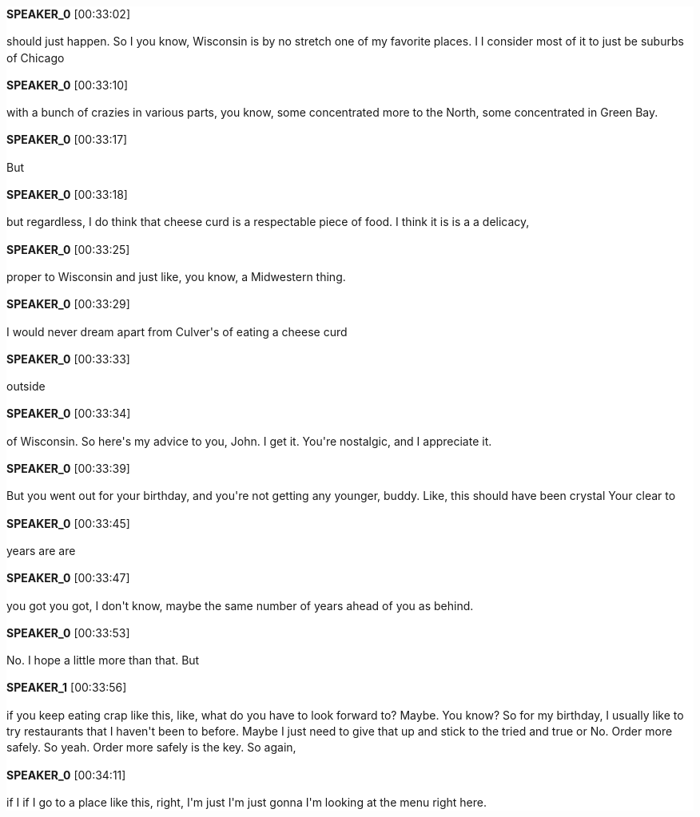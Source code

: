 **SPEAKER_0** [00:33:02]

should just happen. So I you know, Wisconsin is by no stretch one of my favorite places. I I consider most of it to just be suburbs of Chicago

**SPEAKER_0** [00:33:10]

with a bunch of crazies in various parts, you know, some concentrated more to the North, some concentrated in Green Bay.

**SPEAKER_0** [00:33:17]

But

**SPEAKER_0** [00:33:18]

but regardless, I do think that cheese curd is a respectable piece of food. I think it is is a a delicacy,

**SPEAKER_0** [00:33:25]

proper to Wisconsin and just like, you know, a Midwestern thing.

**SPEAKER_0** [00:33:29]

I would never dream apart from Culver's of eating a cheese curd

**SPEAKER_0** [00:33:33]

outside

**SPEAKER_0** [00:33:34]

of Wisconsin. So here's my advice to you, John. I get it. You're nostalgic, and I appreciate it.

**SPEAKER_0** [00:33:39]

But you went out for your birthday, and you're not getting any younger, buddy. Like, this should have been crystal Your clear to

**SPEAKER_0** [00:33:45]

years are are

**SPEAKER_0** [00:33:47]

you got you got, I don't know, maybe the same number of years ahead of you as behind.

**SPEAKER_0** [00:33:53]

No. I hope a little more than that. But

**SPEAKER_1** [00:33:56]

if you keep eating crap like this, like, what do you have to look forward to? Maybe. You know? So for my birthday, I usually like to try restaurants that I haven't been to before. Maybe I just need to give that up and stick to the tried and true or No. Order more safely. So yeah. Order more safely is the key. So again,

**SPEAKER_0** [00:34:11]

if I if I go to a place like this, right, I'm just I'm just gonna I'm looking at the menu right here.
